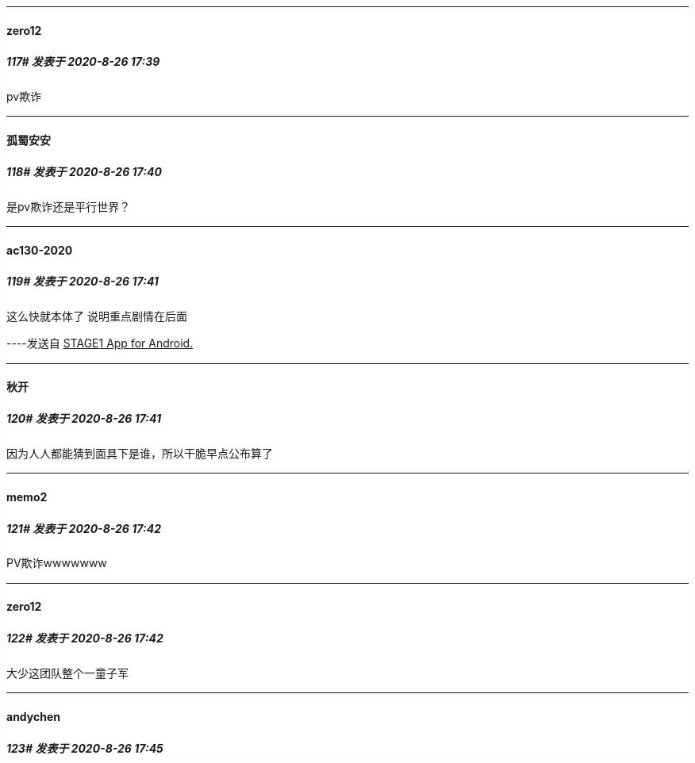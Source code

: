 
-----

####  zero12  
##### 117#       发表于 2020-8-26 17:39


pv欺诈


-----

####  孤蜀安安  
##### 118#       发表于 2020-8-26 17:40


是pv欺诈还是平行世界？


-----

####  ac130-2020  
##### 119#       发表于 2020-8-26 17:41


这么快就本体了 说明重点剧情在后面


----发送自 [STAGE1 App for Android.](http://stage1.5j4m.com/?1.36)


-----

####  秋开  
##### 120#       发表于 2020-8-26 17:41


因为人人都能猜到面具下是谁，所以干脆早点公布算了


-----

####  memo2  
##### 121#       发表于 2020-8-26 17:42


PV欺诈wwwwwww


-----

####  zero12  
##### 122#       发表于 2020-8-26 17:42


大少这团队整个一童子军


-----

####  andychen  
##### 123#       发表于 2020-8-26 17:45
